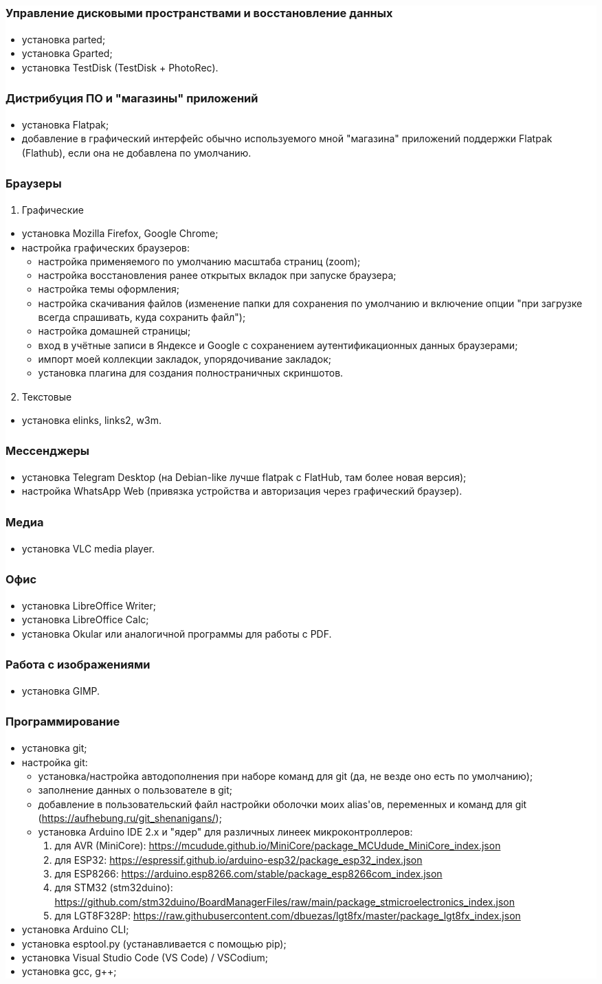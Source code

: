 ### Управление дисковыми пространствами и восстановление данных
- установка parted;
- установка Gparted;
- установка TestDisk (TestDisk + PhotoRec).

### Дистрибуция ПО и "магазины" приложений
- установка Flatpak;
- добавление в графический интерфейс обычно используемого мной "магазина" приложений поддержки Flatpak (Flathub), если она не добавлена по умолчанию.

### Браузеры
1) Графические
- установка Mozilla Firefox, Google Chrome;
- настройка графических браузеров:
    - настройка применяемого по умолчанию масштаба страниц (zoom);
    - настройка восстановления ранее открытых вкладок при запуске браузера;
    - настройка темы оформления;
    - настройка скачивания файлов (изменение папки для сохранения по умолчанию и включение опции "при загрузке всегда спрашивать, куда сохранить файл");
    - настройка домашней страницы;
    - вход в учётные записи в Яндексе и Google с сохранением аутентификационных данных браузерами;
    - импорт моей коллекции закладок, упорядочивание закладок;
    - установка плагина для создания полностраничных скриншотов.
2) Текстовые
- установка elinks, links2, w3m.

### Мессенджеры
- установка Telegram Desktop (на Debian-like лучше flatpak с FlatHub, там более новая версия);
- настройка WhatsApp Web (привязка устройства и авторизация через графический браузер).

### Медиа
- установка VLC media player.

### Офис
- установка LibreOffice Writer;
- установка LibreOffice Calc;
- установка Okular или аналогичной программы для работы с PDF.

### Работа с изображениями
- установка GIMP.

### Программирование
- установка git;
- настройка git:
    - установка/настройка автодополнения при наборе команд для git (да, не везде оно есть по умолчанию);
    - заполнение данных о пользователе в git;
    - добавление в пользовательский файл настройки оболочки моих alias'ов, переменных и команд для git (https://aufhebung.ru/git_shenanigans/);
    - установка Arduino IDE 2.x и "ядер" для различных линеек микроконтроллеров:
        1. для AVR (MiniCore): https://mcudude.github.io/MiniCore/package_MCUdude_MiniCore_index.json
        2. для ESP32: https://espressif.github.io/arduino-esp32/package_esp32_index.json
        3. для ESP8266: https://arduino.esp8266.com/stable/package_esp8266com_index.json
        4. для STM32 (stm32duino): https://github.com/stm32duino/BoardManagerFiles/raw/main/package_stmicroelectronics_index.json
        5. для LGT8F328P: https://raw.githubusercontent.com/dbuezas/lgt8fx/master/package_lgt8fx_index.json
- установка Arduino CLI;
- установка esptool.py (устанавливается с помощью pip);
- установка Visual Studio Code (VS Code) / VSCodium;
- установка gcc, g++;